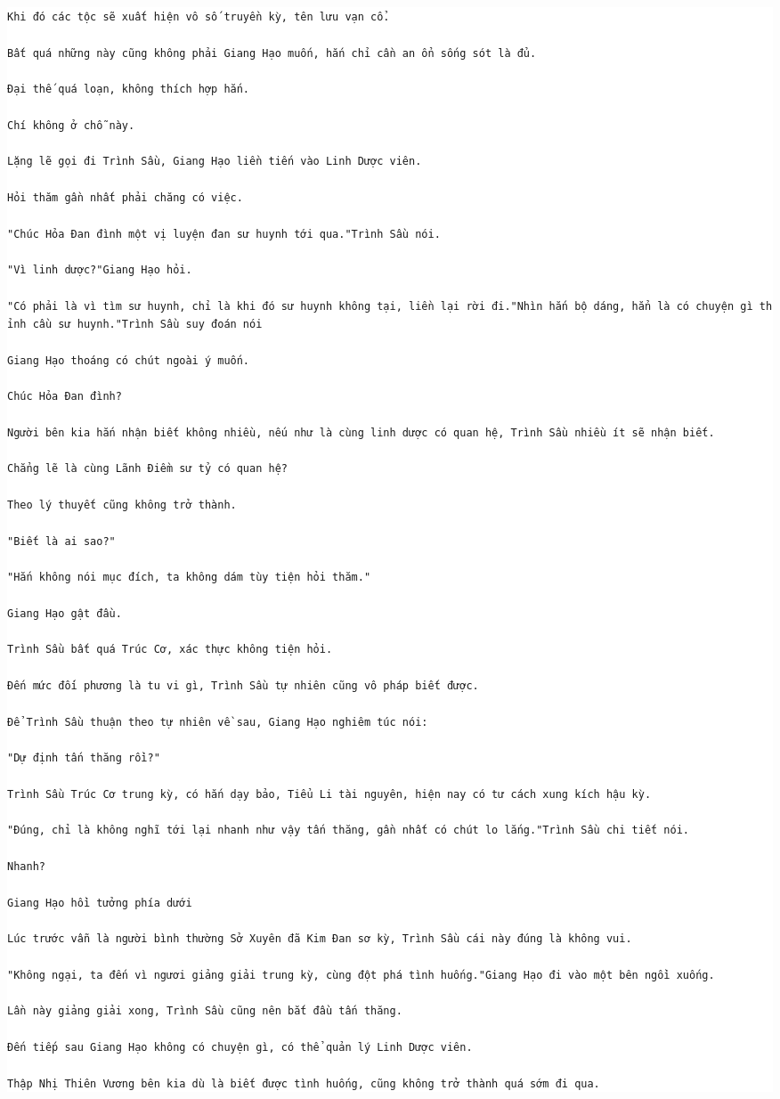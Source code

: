 	Khi đó các tộc sẽ xuất hiện vô số truyền kỳ, tên lưu vạn cổ.

	Bất quá những này cũng không phải Giang Hạo muốn, hắn chỉ cần an ổn sống sót là đủ.

	Đại thế quá loạn, không thích hợp hắn.

	Chí không ở chỗ này.

	Lặng lẽ gọi đi Trình Sầu, Giang Hạo liền tiến vào Linh Dược viên.

	Hỏi thăm gần nhất phải chăng có việc.

	"Chúc Hỏa Đan đình một vị luyện đan sư huynh tới qua."Trình Sầu nói.

	"Vì linh dược?"Giang Hạo hỏi.

	"Có phải là vì tìm sư huynh, chỉ là khi đó sư huynh không tại, liền lại rời đi."Nhìn hắn bộ dáng, hẳn là có chuyện gì thỉnh cầu sư huynh."Trình Sầu suy đoán nói

	Giang Hạo thoáng có chút ngoài ý muốn.

	Chúc Hỏa Đan đình?

	Người bên kia hắn nhận biết không nhiều, nếu như là cùng linh dược có quan hệ, Trình Sầu nhiều ít sẽ nhận biết.

	Chẳng lẽ là cùng Lãnh Điềm sư tỷ có quan hệ?

	Theo lý thuyết cũng không trở thành.

	"Biết là ai sao?"

	"Hắn không nói mục đích, ta không dám tùy tiện hỏi thăm."

	Giang Hạo gật đầu.

	Trình Sầu bất quá Trúc Cơ, xác thực không tiện hỏi.

	Đến mức đối phương là tu vi gì, Trình Sầu tự nhiên cũng vô pháp biết được.

	Để Trình Sầu thuận theo tự nhiên về sau, Giang Hạo nghiêm túc nói:

	"Dự định tấn thăng rồi?"

	Trình Sầu Trúc Cơ trung kỳ, có hắn dạy bảo, Tiểu Li tài nguyên, hiện nay có tư cách xung kích hậu kỳ.

	"Đúng, chỉ là không nghĩ tới lại nhanh như vậy tấn thăng, gần nhất có chút lo lắng."Trình Sầu chi tiết nói.

	Nhanh?

	Giang Hạo hồi tưởng phía dưới

	Lúc trước vẫn là người bình thường Sở Xuyên đã Kim Đan sơ kỳ, Trình Sầu cái này đúng là không vui.

	"Không ngại, ta đến vì ngươi giảng giải trung kỳ, cùng đột phá tình huống."Giang Hạo đi vào một bên ngồi xuống.

	Lần này giảng giải xong, Trình Sầu cũng nên bắt đầu tấn thăng.

	Đến tiếp sau Giang Hạo không có chuyện gì, có thể quản lý Linh Dược viên.

	Thập Nhị Thiên Vương bên kia dù là biết được tình huống, cũng không trở thành quá sớm đi qua.
